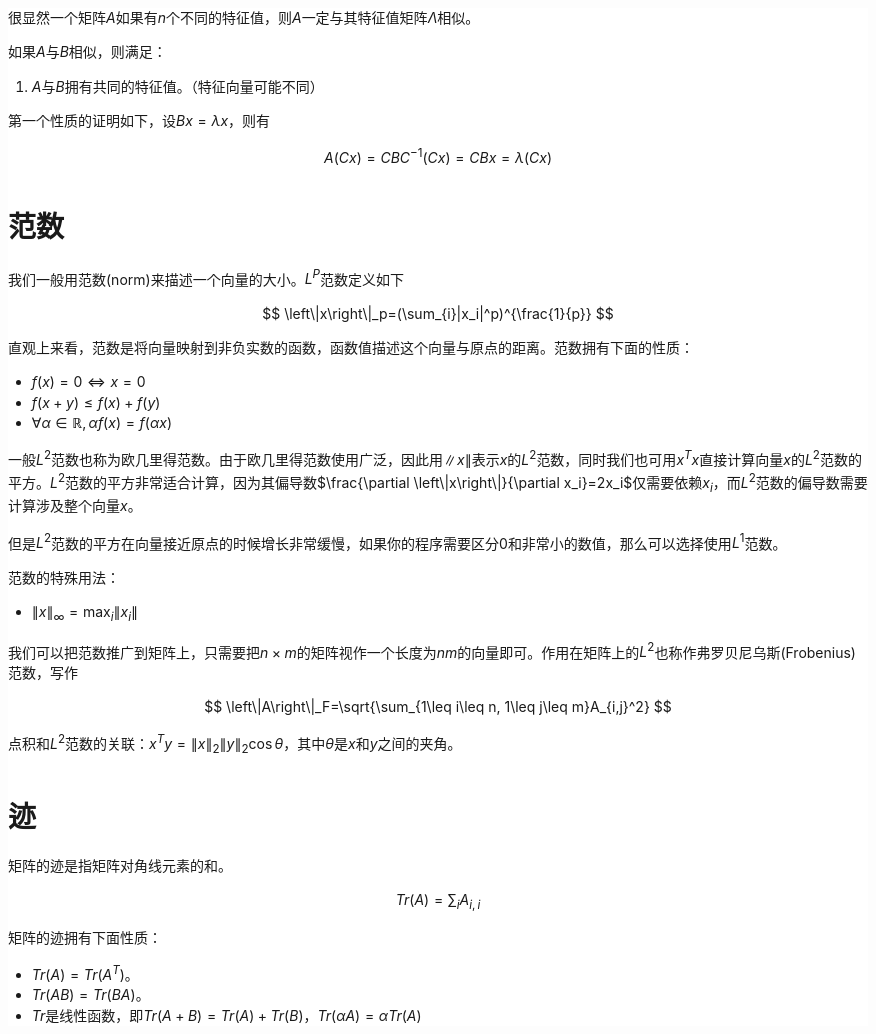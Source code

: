 很显然一个矩阵$A$如果有$n$个不同的特征值，则$A$一定与其特征值矩阵$\Lambda$相似。

如果$A$与$B$相似，则满足：

1. $A$与$B$拥有共同的特征值。（特征向量可能不同）

第一个性质的证明如下，设$Bx=\lambda x$，则有

$$
A(Cx)=CBC^{-1}(Cx)=CBx=\lambda (Cx)
$$

# 范数

我们一般用范数(norm)来描述一个向量的大小。$L^P$范数定义如下

$$
\left\|x\right\|_p=(\sum_{i}|x_i|^p)^{\frac{1}{p}}
$$

直观上来看，范数是将向量映射到非负实数的函数，函数值描述这个向量与原点的距离。范数拥有下面的性质：

- $f(x)=0\Leftrightarrow x=0$
- $f(x+y)\leq f(x)+f(y)$
- $\forall \alpha \in \mathbb{R},\alpha f(x)=f(\alpha x)$

一般$L^2$范数也称为欧几里得范数。由于欧几里得范数使用广泛，因此用$\left\|x\right\|$表示$x$的$L^2$范数，同时我们也可用$x^Tx$直接计算向量$x$的$L^2$范数的平方。$L^2$范数的平方非常适合计算，因为其偏导数$\frac{\partial \left\|x\right\|}{\partial x_i}=2x_i$仅需要依赖$x_i$，而$L^2$范数的偏导数需要计算涉及整个向量$x$。

但是$L^2$范数的平方在向量接近原点的时候增长非常缓慢，如果你的程序需要区分$0$和非常小的数值，那么可以选择使用$L^1$范数。

范数的特殊用法：

- $\left\|x\right\|_{\infty}=\max_i \left\|x_i\right\|$

我们可以把范数推广到矩阵上，只需要把$n\times m$的矩阵视作一个长度为$nm$的向量即可。作用在矩阵上的$L^2$也称作弗罗贝尼乌斯(Frobenius)范数，写作

$$
\left\|A\right\|_F=\sqrt{\sum_{1\leq i\leq n, 1\leq j\leq m}A_{i,j}^2}
$$

点积和$L^2$范数的关联：$x^Ty=\left\|x\right\|_2\left\|y\right\|_2\cos \theta$，其中$\theta$是$x$和$y$之间的夹角。

# 迹

矩阵的迹是指矩阵对角线元素的和。

$$
Tr(A)=\sum_{i}A_{i,i}
$$

矩阵的迹拥有下面性质：

- $Tr(A)=Tr(A^T)$。
- $Tr(AB)=Tr(BA)$。
- $Tr$是线性函数，即$Tr(A+B)=Tr(A)+Tr(B)$，$Tr(\alpha A)=\alpha Tr(A)$
